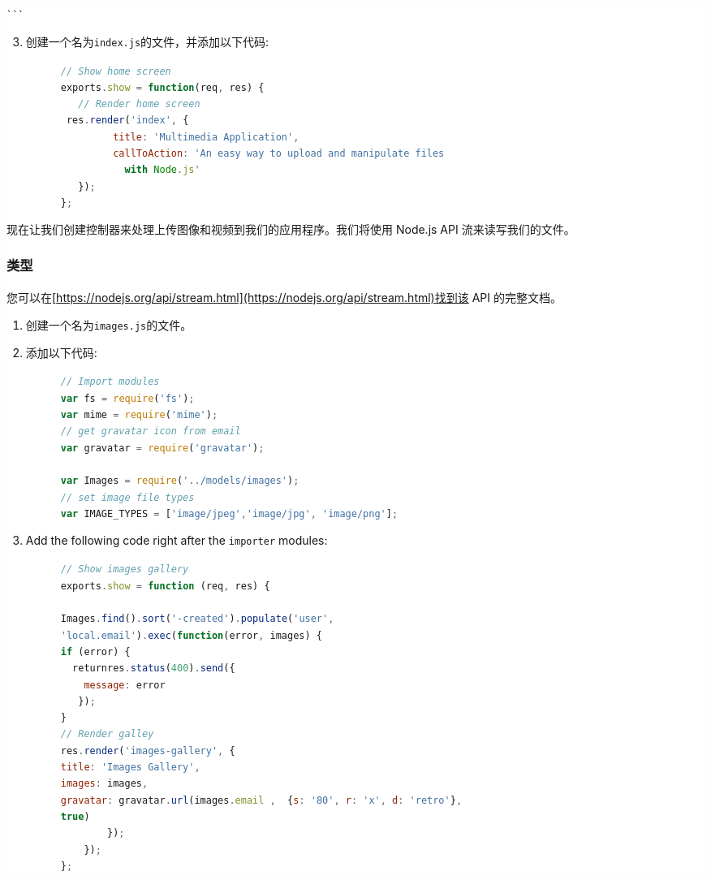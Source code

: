     ```

3.  创建一个名为`index.js`的文件，并添加以下代码:

    ```js
          // Show home screen 
          exports.show = function(req, res) { 
             // Render home screen 
           res.render('index', { 
                   title: 'Multimedia Application', 
                   callToAction: 'An easy way to upload and manipulate files
                     with Node.js' 
             }); 
          }; 

    ```

现在让我们创建控制器来处理上传图像和视频到我们的应用程序。我们将使用 Node.js API 流来读写我们的文件。

### 类型

您可以在[https://nodejs.org/api/stream.html](https://nodejs.org/api/stream.html)找到该 API 的完整文档。

1.  创建一个名为`images.js`的文件。
2.  添加以下代码:

    ```js
          // Import modules 
          var fs = require('fs'); 
          var mime = require('mime'); 
          // get gravatar icon from email 
          var gravatar = require('gravatar'); 

          var Images = require('../models/images'); 
          // set image file types 
          var IMAGE_TYPES = ['image/jpeg','image/jpg', 'image/png']; 

    ```

3.  Add the following code right after the `importer` modules:

    ```js
          // Show images gallery 
          exports.show = function (req, res) { 

          Images.find().sort('-created').populate('user',
          'local.email').exec(function(error, images) { 
          if (error) { 
            returnres.status(400).send({ 
              message: error 
             }); 
          } 
          // Render galley 
          res.render('images-gallery', {  
          title: 'Images Gallery', 
          images: images, 
          gravatar: gravatar.url(images.email ,  {s: '80', r: 'x', d: 'retro'},
          true) 
                  }); 
              }); 
          }; 
